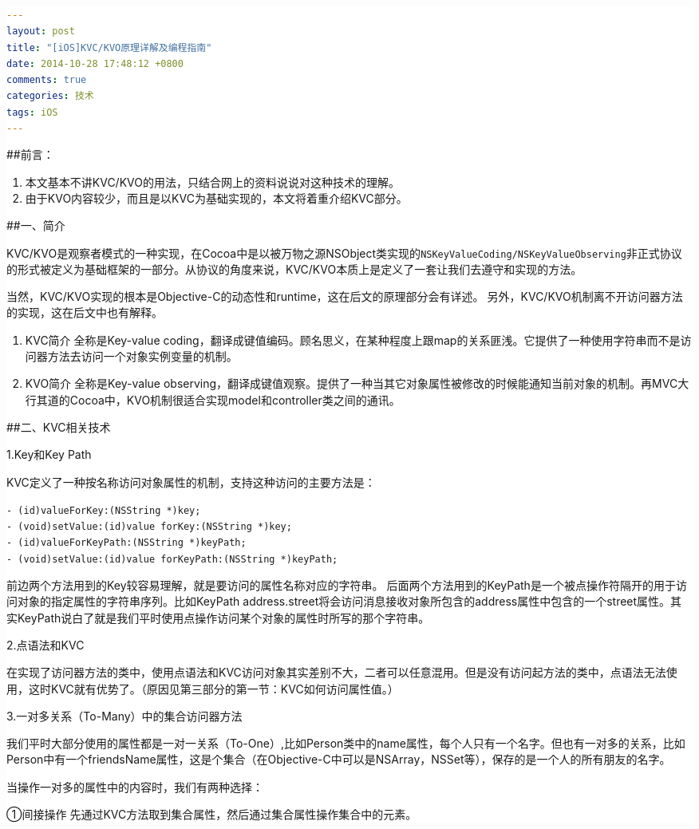 ```yaml
---
layout: post
title: "[iOS]KVC/KVO原理详解及编程指南"
date: 2014-10-28 17:48:12 +0800
comments: true
categories: 技术
tags: iOS
---
```


##前言：
1. 本文基本不讲KVC/KVO的用法，只结合网上的资料说说对这种技术的理解。
2. 由于KVO内容较少，而且是以KVC为基础实现的，本文将着重介绍KVC部分。

##一、简介

KVC/KVO是观察者模式的一种实现，在Cocoa中是以被万物之源NSObject类实现的`NSKeyValueCoding/NSKeyValueObserving`非正式协议的形式被定义为基础框架的一部分。从协议的角度来说，KVC/KVO本质上是定义了一套让我们去遵守和实现的方法。

当然，KVC/KVO实现的根本是Objective-C的动态性和runtime，这在后文的原理部分会有详述。
另外，KVC/KVO机制离不开访问器方法的实现，这在后文中也有解释。

1. KVC简介
全称是Key-value coding，翻译成键值编码。顾名思义，在某种程度上跟map的关系匪浅。它提供了一种使用字符串而不是访问器方法去访问一个对象实例变量的机制。

2. KVO简介
全称是Key-value observing，翻译成键值观察。提供了一种当其它对象属性被修改的时候能通知当前对象的机制。再MVC大行其道的Cocoa中，KVO机制很适合实现model和controller类之间的通讯。

##二、KVC相关技术

1.Key和Key Path

KVC定义了一种按名称访问对象属性的机制，支持这种访问的主要方法是：

```objc
- (id)valueForKey:(NSString *)key;  
- (void)setValue:(id)value forKey:(NSString *)key;  
- (id)valueForKeyPath:(NSString *)keyPath;  
- (void)setValue:(id)value forKeyPath:(NSString *)keyPath;  
```

前边两个方法用到的Key较容易理解，就是要访问的属性名称对应的字符串。
后面两个方法用到的KeyPath是一个被点操作符隔开的用于访问对象的指定属性的字符串序列。比如KeyPath address.street将会访问消息接收对象所包含的address属性中包含的一个street属性。其实KeyPath说白了就是我们平时使用点操作访问某个对象的属性时所写的那个字符串。

2.点语法和KVC

在实现了访问器方法的类中，使用点语法和KVC访问对象其实差别不大，二者可以任意混用。但是没有访问起方法的类中，点语法无法使用，这时KVC就有优势了。（原因见第三部分的第一节：KVC如何访问属性值。）

3.一对多关系（To-Many）中的集合访问器方法

我们平时大部分使用的属性都是一对一关系（To-One）,比如Person类中的name属性，每个人只有一个名字。但也有一对多的关系，比如Person中有一个friendsName属性，这是个集合（在Objective-C中可以是NSArray，NSSet等），保存的是一个人的所有朋友的名字。

当操作一对多的属性中的内容时，我们有两种选择：

①间接操作
先通过KVC方法取到集合属性，然后通过集合属性操作集合中的元素。
